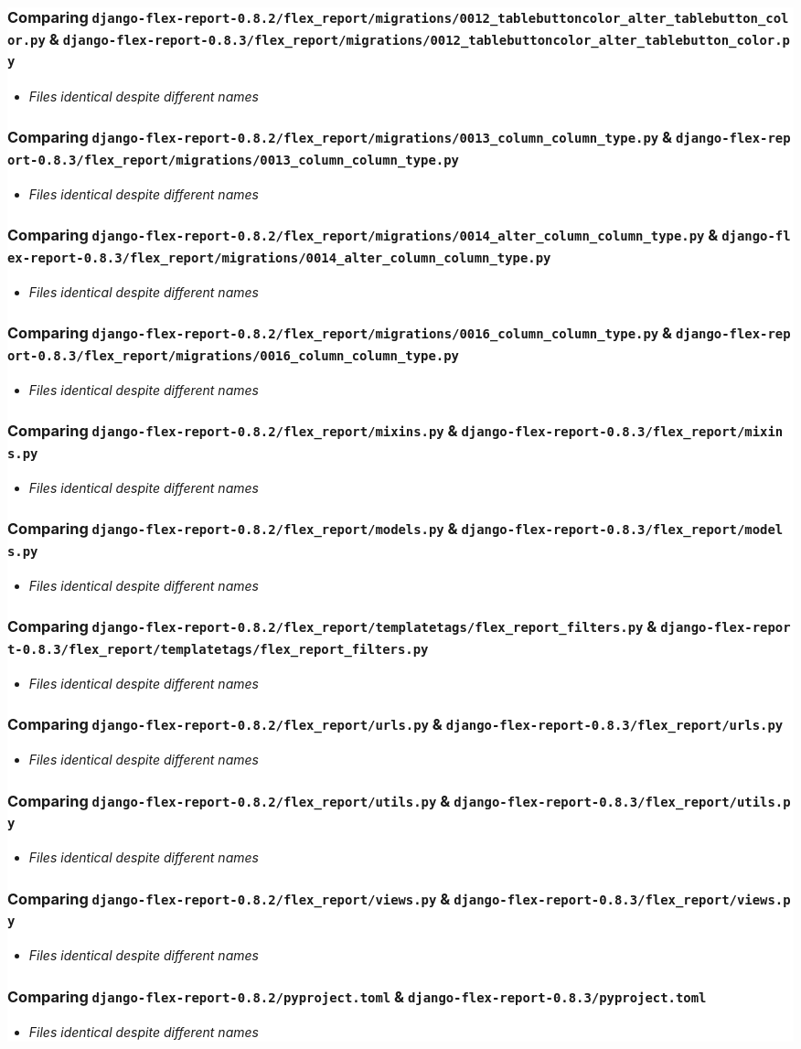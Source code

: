 ### Comparing `django-flex-report-0.8.2/flex_report/migrations/0012_tablebuttoncolor_alter_tablebutton_color.py` & `django-flex-report-0.8.3/flex_report/migrations/0012_tablebuttoncolor_alter_tablebutton_color.py`

 * *Files identical despite different names*

### Comparing `django-flex-report-0.8.2/flex_report/migrations/0013_column_column_type.py` & `django-flex-report-0.8.3/flex_report/migrations/0013_column_column_type.py`

 * *Files identical despite different names*

### Comparing `django-flex-report-0.8.2/flex_report/migrations/0014_alter_column_column_type.py` & `django-flex-report-0.8.3/flex_report/migrations/0014_alter_column_column_type.py`

 * *Files identical despite different names*

### Comparing `django-flex-report-0.8.2/flex_report/migrations/0016_column_column_type.py` & `django-flex-report-0.8.3/flex_report/migrations/0016_column_column_type.py`

 * *Files identical despite different names*

### Comparing `django-flex-report-0.8.2/flex_report/mixins.py` & `django-flex-report-0.8.3/flex_report/mixins.py`

 * *Files identical despite different names*

### Comparing `django-flex-report-0.8.2/flex_report/models.py` & `django-flex-report-0.8.3/flex_report/models.py`

 * *Files identical despite different names*

### Comparing `django-flex-report-0.8.2/flex_report/templatetags/flex_report_filters.py` & `django-flex-report-0.8.3/flex_report/templatetags/flex_report_filters.py`

 * *Files identical despite different names*

### Comparing `django-flex-report-0.8.2/flex_report/urls.py` & `django-flex-report-0.8.3/flex_report/urls.py`

 * *Files identical despite different names*

### Comparing `django-flex-report-0.8.2/flex_report/utils.py` & `django-flex-report-0.8.3/flex_report/utils.py`

 * *Files identical despite different names*

### Comparing `django-flex-report-0.8.2/flex_report/views.py` & `django-flex-report-0.8.3/flex_report/views.py`

 * *Files identical despite different names*

### Comparing `django-flex-report-0.8.2/pyproject.toml` & `django-flex-report-0.8.3/pyproject.toml`

 * *Files identical despite different names*

